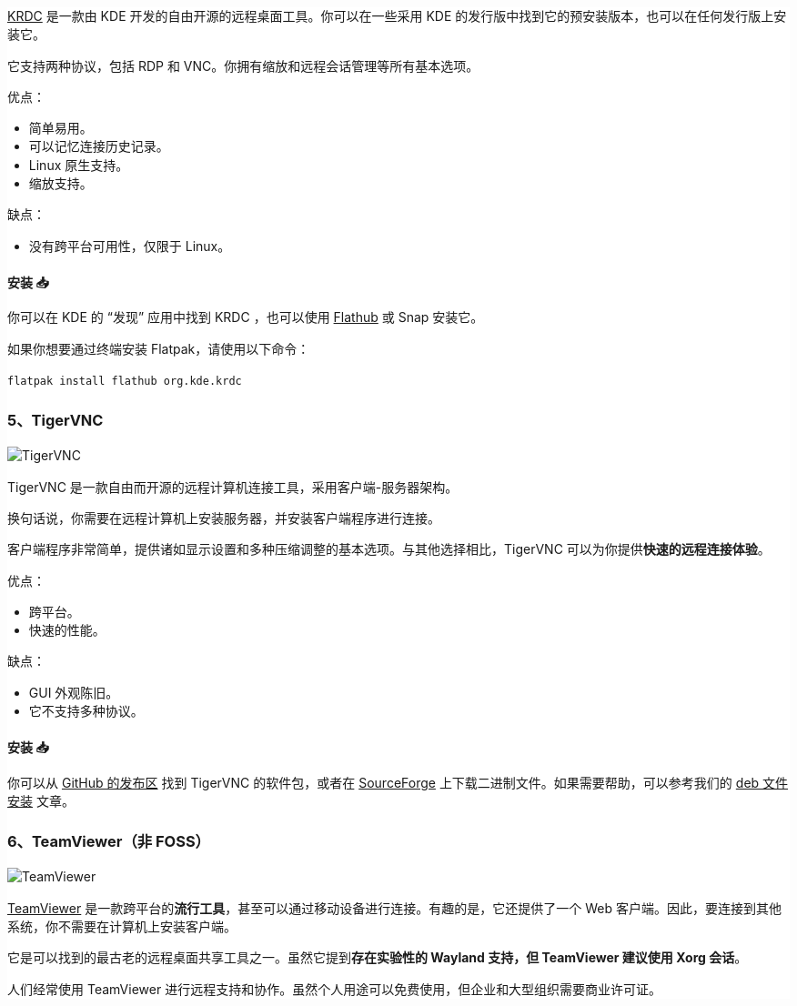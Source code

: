 [KRDC][13] 是一款由 KDE 开发的自由开源的远程桌面工具。你可以在一些采用 KDE 的发行版中找到它的预安装版本，也可以在任何发行版上安装它。

它支持两种协议，包括 RDP 和 VNC。你拥有缩放和远程会话管理等所有基本选项。

优点：

- 简单易用。
- 可以记忆连接历史记录。
- Linux 原生支持。
- 缩放支持。

缺点：

- 没有跨平台可用性，仅限于 Linux。

#### 安装 📥

你可以在 KDE 的 “发现” 应用中找到 KRDC ，也可以使用 [Flathub][14] 或 Snap 安装它。

如果你想要通过终端安装 Flatpak，请使用以下命令：

```
flatpak install flathub org.kde.krdc
```

### 5、TigerVNC

![TigerVNC][15]

TigerVNC 是一款自由而开源的远程计算机连接工具，采用客户端-服务器架构。

换句话说，你需要在远程计算机上安装服务器，并安装客户端程序进行连接。

客户端程序非常简单，提供诸如显示设置和多种压缩调整的基本选项。与其他选择相比，TigerVNC 可以为你提供**快速的远程连接体验**。

优点：

- 跨平台。
- 快速的性能。

缺点：

- GUI 外观陈旧。
- 它不支持多种协议。

#### 安装 📥

你可以从 [GitHub 的发布区][16] 找到 TigerVNC 的软件包，或者在 [SourceForge][17] 上下载二进制文件。如果需要帮助，可以参考我们的 [deb 文件安装][18] 文章。

### 6、TeamViewer（非 FOSS）

![TeamViewer][19]

[TeamViewer][20] 是一款跨平台的**流行工具**，甚至可以通过移动设备进行连接。有趣的是，它还提供了一个 Web 客户端。因此，要连接到其他系统，你不需要在计算机上安装客户端。

它是可以找到的最古老的远程桌面共享工具之一。虽然它提到**存在实验性的 Wayland 支持，但 TeamViewer 建议使用 Xorg 会话**。

人们经常使用 TeamViewer 进行远程支持和协作。虽然个人用途可以免费使用，但企业和大型组织需要商业许可证。


[#]: subject: "8 Best Remote Desktop Tools for Linux"
[#]: via: "https://itsfoss.com/remote-desktop-tools/"
[#]: author: "Ankush Das https://itsfoss.com/author/ankush/"
[#]: collector: "lkxed"
[#]: translator: "ChatGPT"
[#]: reviewer: "wxy"
[#]: publisher: "wxy"
[#]: url: "https://linux.cn/article-15827-1.html"
[a]: https://itsfoss.com/author/ankush/
[b]: https://github.com/lkxed/
[1]: https://itsfoss.com/content/images/2023/04/remmina.png
[2]: https://remmina.org/
[3]: https://flathub.org/apps/org.remmina.Remmina
[4]: https://itsfoss.com/flatpak-guide/
[5]: https://itsfoss.com/content/images/2023/04/gnome-connections.png
[6]: https://apps.gnome.org/en-GB/app/org.gnome.Connections/
[7]: https://flathub.org/apps/org.gnome.Connections
[8]: https://itsfoss.com/content/images/2023/05/x2go-client.png
[9]: https://wiki.x2go.org/doku.php/start
[10]: https://en.wikipedia.org/wiki/NX_technology
[11]: https://wiki.x2go.org/doku.php/doc:installation:x2goserver
[12]: https://itsfoss.com/content/images/2023/05/krdc.png
[13]: https://apps.kde.org/krdc/
[14]: https://flathub.org/apps/org.kde.krdc
[15]: https://itsfoss.com/content/images/2023/05/tigervnc-viewer.png
[16]: https://github.com/TigerVNC/tigervnc/releases
[17]: https://sourceforge.net/projects/tigervnc/files/stable/1.13.1/
[18]: https://itsfoss.com/install-deb-files-ubuntu/
[19]: https://itsfoss.com/content/images/2023/05/teamviewer-linux.png
[20]: https://www.teamviewer.com/en/products/teamviewer/
[21]: https://itsfoss.com/teamviewer-linux/
[22]: https://itsfoss.com/content/images/2023/05/anydesk-linux.png
[23]: https://anydesk.com/
[24]: https://anydesk.com/en/downloads/linux
[25]: https://guacamole.apache.org/
[26]: https://www.freerdp.com/
[27]: http://www.xrdp.org/
[28]: https://itsfoss.com/install-software-from-source-code/
[0]: https://img.linux.net.cn/data/attachment/album/202305/19/081432tdjvzhbb66hb191u.jpg